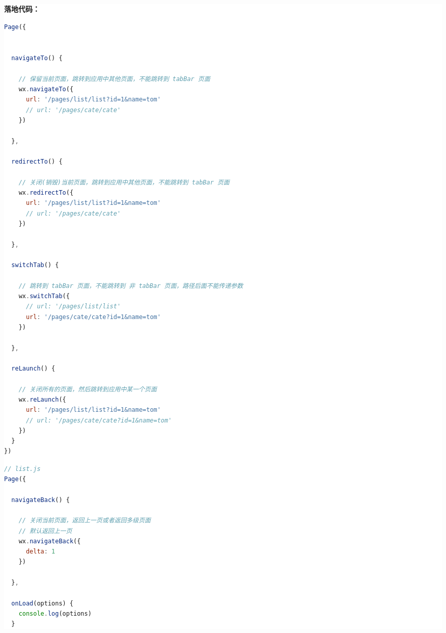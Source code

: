 **落地代码：**

```js
Page({


  navigateTo() {

    // 保留当前页面，跳转到应用中其他页面，不能跳转到 tabBar 页面
    wx.navigateTo({
      url: '/pages/list/list?id=1&name=tom'
      // url: '/pages/cate/cate'
    })

  },

  redirectTo() {

    // 关闭(销毁)当前页面，跳转到应用中其他页面，不能跳转到 tabBar 页面
    wx.redirectTo({
      url: '/pages/list/list?id=1&name=tom'
      // url: '/pages/cate/cate'
    })

  },

  switchTab() {

    // 跳转到 tabBar 页面，不能跳转到 非 tabBar 页面，路径后面不能传递参数
    wx.switchTab({
      // url: '/pages/list/list'
      url: '/pages/cate/cate?id=1&name=tom'
    })

  },

  reLaunch() {

    // 关闭所有的页面，然后跳转到应用中某一个页面
    wx.reLaunch({
      url: '/pages/list/list?id=1&name=tom'
      // url: '/pages/cate/cate?id=1&name=tom'
    })
  }
})
```


```js
// list.js
Page({

  navigateBack() {

    // 关闭当前页面，返回上一页或者返回多级页面
    // 默认返回上一页
    wx.navigateBack({
      delta: 1
    })

  },

  onLoad(options) {
    console.log(options)
  }
```